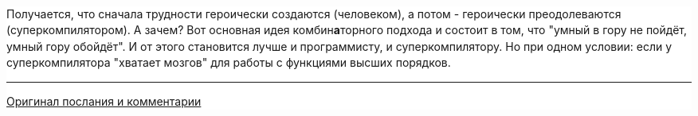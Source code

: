 Получается, что сначала трудности героически создаются (человеком), а
потом - героически преодолеваются (суперкомпилятором). А зачем? Вот
основная идея комбин**а**торного подхода и состоит в том, что "умный в
гору не пойдёт, умный гору обойдёт". И от этого становится лучше и
программисту, и суперкомпилятору. Но при одном условии: если у
суперкомпилятора "хватает мозгов" для работы с функциями высших порядков.

---

[Оригинал послания и комментарии](http://metacomputation-ru.blogspot.com/2009/06/ho-dsl.html)

[early-history]: 03-early-history.md

[HOSC]: https://sergei-romanenko.github.io/hosc-docs/

[HLL]: https://sergei-romanenko.github.io/hosc-docs/HigherOrderLazyLanguage

[Parsing (higher order = combinators)]: http://hosc.appspot.com/view?key=agpzfmhvc2MtaHJkcjQLEgZBdXRob3IiGnNlcmdlaS5yb21hbmVua29AZ21haWwuY29tDAsSB1Byb2dyYW0Y8S4M
